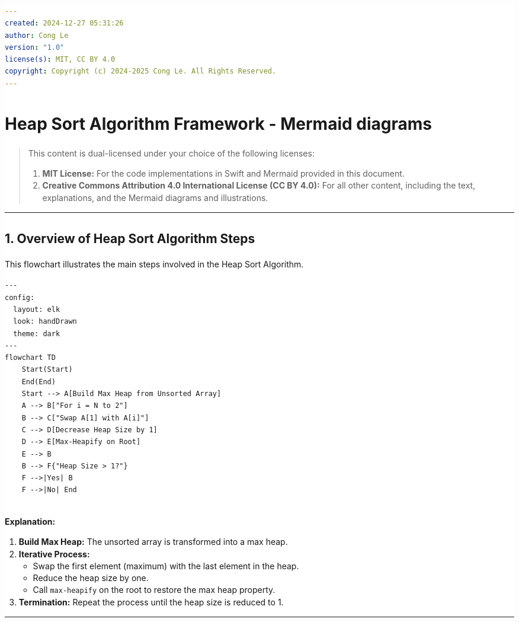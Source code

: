 ```yaml
---
created: 2024-12-27 05:31:26
author: Cong Le
version: "1.0"
license(s): MIT, CC BY 4.0
copyright: Copyright (c) 2024-2025 Cong Le. All Rights Reserved.
---
```



# Heap Sort Algorithm Framework - Mermaid diagrams

> This content is dual-licensed under your choice of the following licenses:
> 1.  **MIT License:** For the code implementations in Swift and Mermaid provided in this document.
> 2.  **Creative Commons Attribution 4.0 International License (CC BY 4.0):** For all other content, including the text, explanations, and the Mermaid diagrams and illustrations.

---


## **1. Overview of Heap Sort Algorithm Steps**

This flowchart illustrates the main steps involved in the Heap Sort Algorithm.

```mermaid
---
config:
  layout: elk
  look: handDrawn
  theme: dark
---
flowchart TD
    Start(Start)
    End(End)
    Start --> A[Build Max Heap from Unsorted Array]
    A --> B["For i = N to 2"]
    B --> C["Swap A[1] with A[i]"]
    C --> D[Decrease Heap Size by 1]
    D --> E[Max-Heapify on Root]
    E --> B
    B --> F{"Heap Size > 1?"}
    F -->|Yes| B
    F -->|No| End
    
```


**Explanation:**

1. **Build Max Heap:** The unsorted array is transformed into a max heap.
2. **Iterative Process:**
   - Swap the first element (maximum) with the last element in the heap.
   - Reduce the heap size by one.
   - Call `max-heapify` on the root to restore the max heap property.
3. **Termination:** Repeat the process until the heap size is reduced to 1.

---